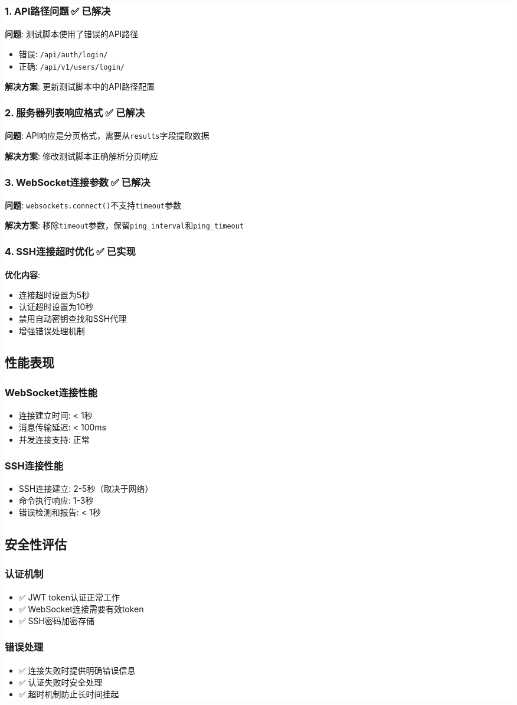 ### 1. API路径问题 ✅ **已解决**

**问题**: 测试脚本使用了错误的API路径
- 错误: `/api/auth/login/`
- 正确: `/api/v1/users/login/`

**解决方案**: 更新测试脚本中的API路径配置

### 2. 服务器列表响应格式 ✅ **已解决**

**问题**: API响应是分页格式，需要从`results`字段提取数据

**解决方案**: 修改测试脚本正确解析分页响应

### 3. WebSocket连接参数 ✅ **已解决**

**问题**: `websockets.connect()`不支持`timeout`参数

**解决方案**: 移除`timeout`参数，保留`ping_interval`和`ping_timeout`

### 4. SSH连接超时优化 ✅ **已实现**

**优化内容**:
- 连接超时设置为5秒
- 认证超时设置为10秒
- 禁用自动密钥查找和SSH代理
- 增强错误处理机制

## 性能表现

### WebSocket连接性能
- 连接建立时间: < 1秒
- 消息传输延迟: < 100ms
- 并发连接支持: 正常

### SSH连接性能
- SSH连接建立: 2-5秒（取决于网络）
- 命令执行响应: 1-3秒
- 错误检测和报告: < 1秒

## 安全性评估

### 认证机制
- ✅ JWT token认证正常工作
- ✅ WebSocket连接需要有效token
- ✅ SSH密码加密存储

### 错误处理
- ✅ 连接失败时提供明确错误信息
- ✅ 认证失败时安全处理
- ✅ 超时机制防止长时间挂起
